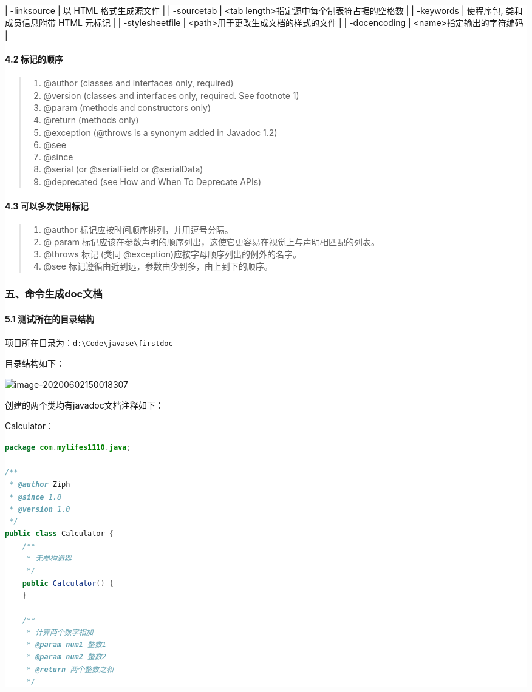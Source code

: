 | -linksource            | 以 HTML 格式生成源文件                                       |
| -sourcetab             | \<tab length>指定源中每个制表符占据的空格数                  |
| -keywords              | 使程序包, 类和成员信息附带 HTML 元标记                       |
| -stylesheetfile        | \<path>用于更改生成文档的样式的文件                          |
| -docencoding           | \<name>指定输出的字符编码                                    |



#### 4.2 标记的顺序

> 1. @author (classes and interfaces only, required)
> 2. @version (classes and interfaces only, required. See footnote 1)
> 3. @param (methods and constructors only)
> 4. @return (methods only)
> 5. @exception (@throws is a synonym added in Javadoc 1.2)
> 6. @see
> 7. @since
> 8. @serial (or @serialField or @serialData)
> 9. @deprecated (see  How and When To Deprecate APIs)



#### 4.3 可以多次使用标记

> 1. @author 标记应按时间顺序排列，并用逗号分隔。
> 2. @ param 标记应该在参数声明的顺序列出，这使它更容易在视觉上与声明相匹配的列表。
> 3. @throws 标记 (类同 @exception)应按字母顺序列出的例外的名字。
> 4. @see 标记遵循由近到远，参数由少到多，由上到下的顺序。



### 五、命令生成doc文档

#### 5.1 测试所在的目录结构

项目所在目录为：`d:\Code\javase\firstdoc`

目录结构如下：

![image-20200602150018307](https://gitee.com/Ziphtracks/Figurebed/raw/master/img/20200602150021.png)

创建的两个类均有javadoc文档注释如下：

Calculator：

```java
package com.mylifes1110.java;

/**
 * @author Ziph
 * @since 1.8
 * @version 1.0
 */
public class Calculator {
    /**
     * 无参构造器
     */
    public Calculator() {
    }

    /**
     * 计算两个数字相加
     * @param num1 整数1
     * @param num2 整数2
     * @return 两个整数之和
     */
```